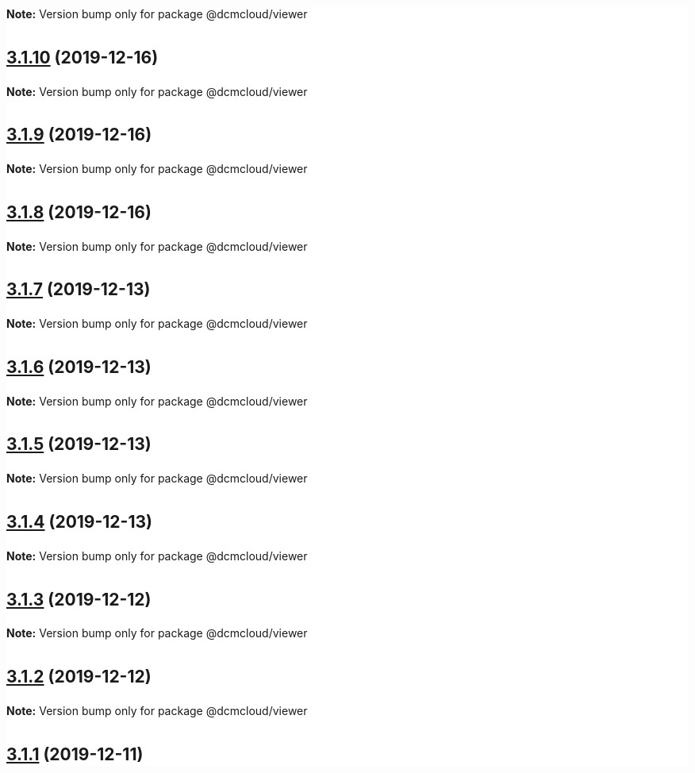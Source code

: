 **Note:** Version bump only for package @dcmcloud/viewer

## [3.1.10](https://github.com/DCMCloud/Viewers/compare/@dcmcloud/viewer@3.1.9...@dcmcloud/viewer@3.1.10) (2019-12-16)

**Note:** Version bump only for package @dcmcloud/viewer

## [3.1.9](https://github.com/DCMCloud/Viewers/compare/@dcmcloud/viewer@3.1.8...@dcmcloud/viewer@3.1.9) (2019-12-16)

**Note:** Version bump only for package @dcmcloud/viewer

## [3.1.8](https://github.com/DCMCloud/Viewers/compare/@dcmcloud/viewer@3.1.7...@dcmcloud/viewer@3.1.8) (2019-12-16)

**Note:** Version bump only for package @dcmcloud/viewer

## [3.1.7](https://github.com/DCMCloud/Viewers/compare/@dcmcloud/viewer@3.1.6...@dcmcloud/viewer@3.1.7) (2019-12-13)

**Note:** Version bump only for package @dcmcloud/viewer

## [3.1.6](https://github.com/DCMCloud/Viewers/compare/@dcmcloud/viewer@3.1.5...@dcmcloud/viewer@3.1.6) (2019-12-13)

**Note:** Version bump only for package @dcmcloud/viewer

## [3.1.5](https://github.com/DCMCloud/Viewers/compare/@dcmcloud/viewer@3.1.4...@dcmcloud/viewer@3.1.5) (2019-12-13)

**Note:** Version bump only for package @dcmcloud/viewer

## [3.1.4](https://github.com/DCMCloud/Viewers/compare/@dcmcloud/viewer@3.1.3...@dcmcloud/viewer@3.1.4) (2019-12-13)

**Note:** Version bump only for package @dcmcloud/viewer

## [3.1.3](https://github.com/DCMCloud/Viewers/compare/@dcmcloud/viewer@3.1.2...@dcmcloud/viewer@3.1.3) (2019-12-12)

**Note:** Version bump only for package @dcmcloud/viewer

## [3.1.2](https://github.com/DCMCloud/Viewers/compare/@dcmcloud/viewer@3.1.1...@dcmcloud/viewer@3.1.2) (2019-12-12)

**Note:** Version bump only for package @dcmcloud/viewer

## [3.1.1](https://github.com/DCMCloud/Viewers/compare/@dcmcloud/viewer@3.1.0...@dcmcloud/viewer@3.1.1) (2019-12-11)
